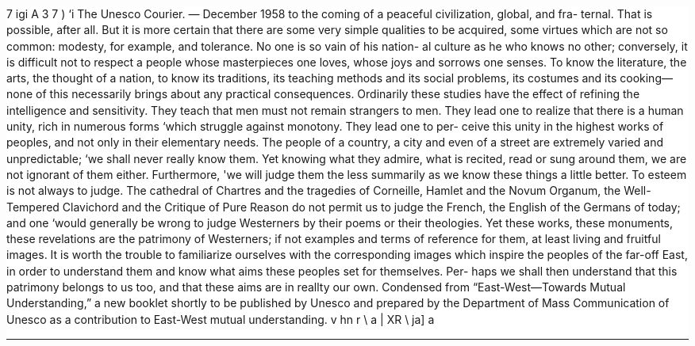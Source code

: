  7 igi 
A 3 
7 ) 
‘i 
The Unesco Courier. — December 1958 
to the coming of a peaceful civilization, global, and fra- 
ternal. That is possible, after all. But it is more certain 
that there are some very simple qualities to be acquired, 
some virtues which are not so common: modesty, for 
example, and tolerance. No one is so vain of his nation- 
al culture as he who knows no other; conversely, it is 
difficult not to respect a people whose masterpieces one 
loves, whose joys and sorrows one senses. 
To know the literature, the arts, the thought of a 
nation, to know its traditions, its teaching methods and 
its social problems, its costumes and its cooking—none of 
this necessarily brings about any practical consequences. 
Ordinarily these studies have the effect of refining the 
intelligence and sensitivity. They teach that men must 
not remain strangers to men. They lead one to realize 
that there is a human unity, rich in numerous forms 
‘which struggle against monotony. They lead one to per- 
ceive this unity in the highest works of peoples, and not 
only in their elementary needs. 
The people of a country, a city and even of a street 
are extremely varied and unpredictable; ‘we shall never 
really know them. Yet knowing what they admire, what 
is recited, read or sung around them, we are not ignorant 
of them either. Furthermore, 'we will judge them the 
less summarily as we know these things a little better. 
To esteem is not always to judge. The cathedral of 
Chartres and the tragedies of Corneille, Hamlet and the 
Novum Organum, the Well-Tempered Clavichord and the 
Critique of Pure Reason do not permit us to judge the 
French, the English of the Germans of today; and one 
‘would generally be wrong to judge Westerners by their 
poems or their theologies. 
Yet these works, these monuments, these revelations 
are the patrimony of Westerners; if not examples and 
terms of reference for them, at least living and fruitful 
images. It is worth the trouble to familiarize ourselves 
with the corresponding images which inspire the peoples 
of the far-off East, in order to understand them and 
know what aims these peoples set for themselves. Per- 
haps we shall then understand that this patrimony 
belongs to us too, and that these aims are in reallty 
our own. 
Condensed from “East-West—Towards Mutual Understanding,” a 
new booklet shortly to be published by Unesco and prepared by the 
Department of Mass Communication of Unesco as a contribution to 
East-West mutual understanding. 
v hn r \ a 
| XR 
\ ja] 
a 
<hr
